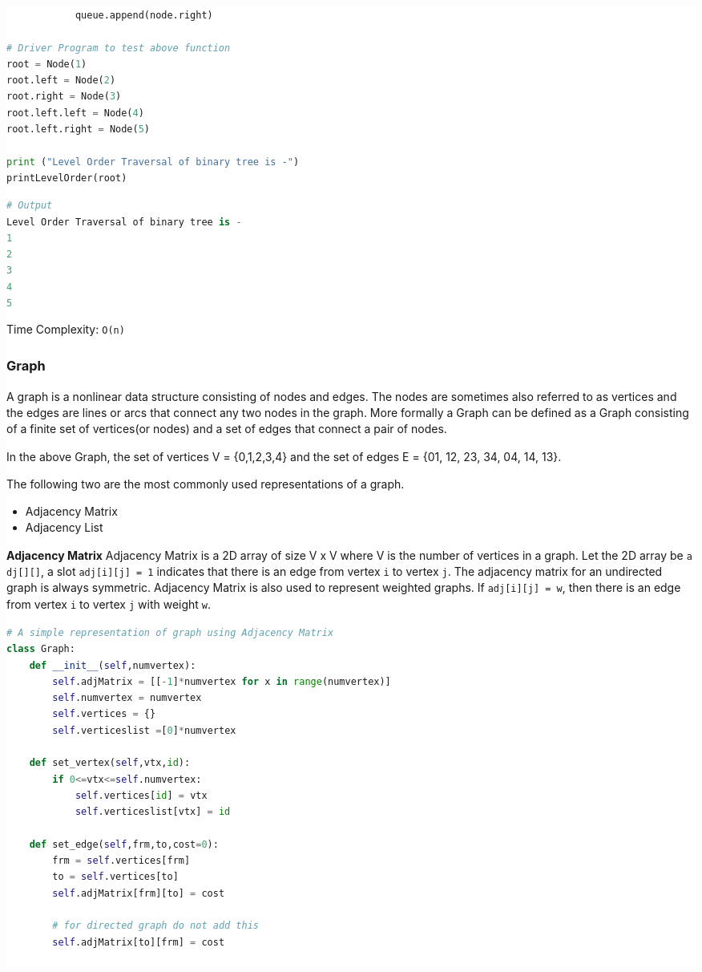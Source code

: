 ```python
            queue.append(node.right)
 
# Driver Program to test above function
root = Node(1)
root.left = Node(2)
root.right = Node(3)
root.left.left = Node(4)
root.left.right = Node(5)
 
print ("Level Order Traversal of binary tree is -")
printLevelOrder(root)
```
```python
# Output
Level Order Traversal of binary tree is -
1
2
3
4
5
```
Time Complexity: `O(n)` 

### Graph
A graph is a nonlinear data structure consisting of nodes and edges. The nodes are sometimes also referred to as vertices and the edges are lines or arcs that connect any two nodes in the graph. More formally a Graph can be defined as a Graph consisting of a finite set of vertices(or nodes) and a set of edges that connect a pair of nodes.

In the above Graph, the set of vertices V = {0,1,2,3,4} and the set of edges E = {01, 12, 23, 34, 04, 14, 13}.

The following two are the most commonly used representations of a graph.
- Adjacency Matrix
- Adjacency List

**Adjacency Matrix**
Adjacency Matrix is a 2D array of size V x V where V is the number of vertices in a graph. Let the 2D array be `adj[][]`, a slot `adj[i][j] = 1` indicates that there is an edge from vertex `i` to vertex `j`. The adjacency matrix for an undirected graph is always symmetric. Adjacency Matrix is also used to represent weighted graphs. If `adj[i][j] = w`, then there is an edge from vertex `i` to vertex `j` with weight `w`. 


```python
# A simple representation of graph using Adjacency Matrix
class Graph:
    def __init__(self,numvertex):
        self.adjMatrix = [[-1]*numvertex for x in range(numvertex)]
        self.numvertex = numvertex
        self.vertices = {}
        self.verticeslist =[0]*numvertex
 
    def set_vertex(self,vtx,id):
        if 0<=vtx<=self.numvertex:
            self.vertices[id] = vtx
            self.verticeslist[vtx] = id
 
    def set_edge(self,frm,to,cost=0):
        frm = self.vertices[frm]
        to = self.vertices[to]
        self.adjMatrix[frm][to] = cost
         
        # for directed graph do not add this
        self.adjMatrix[to][frm] = cost
 
```